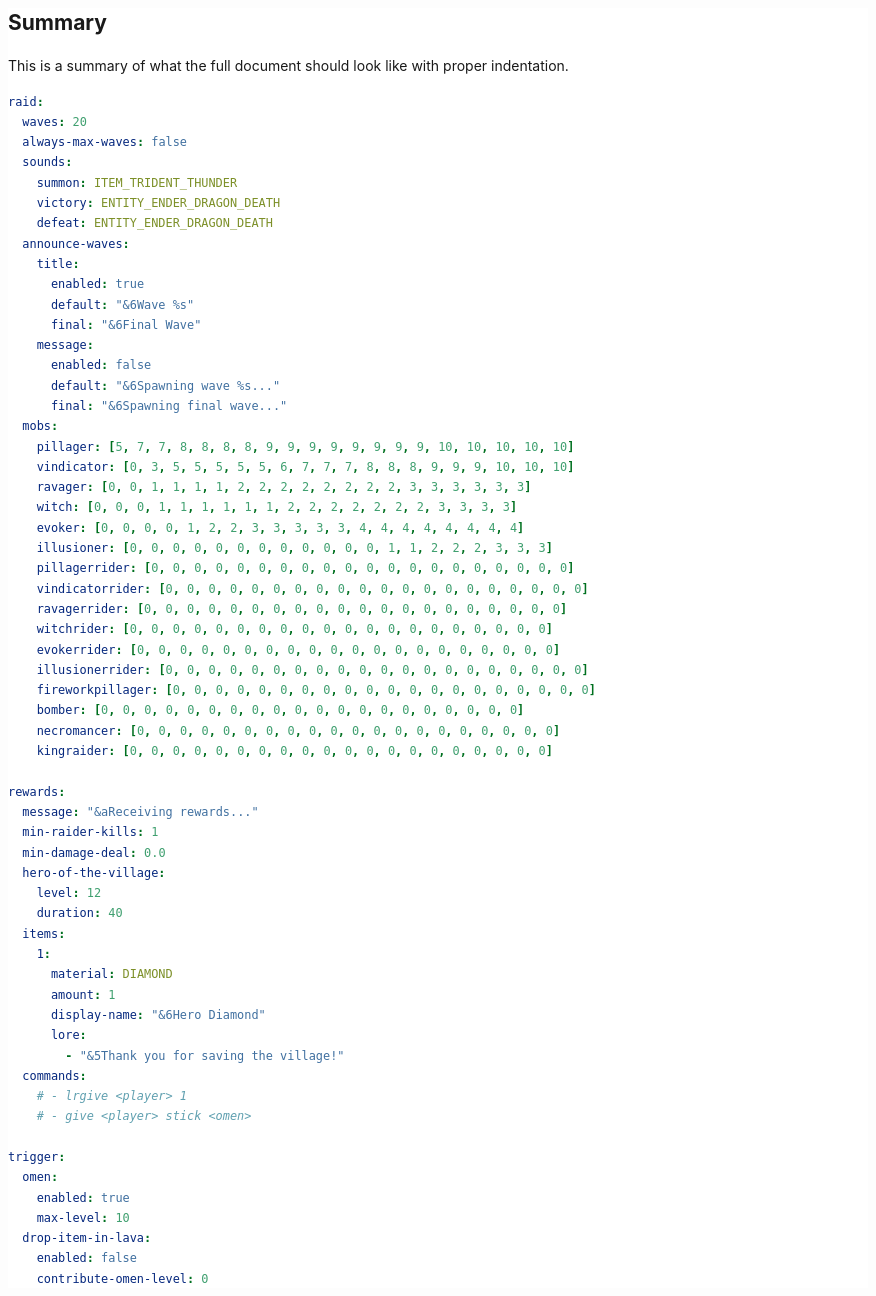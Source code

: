 ## Summary

This is a summary of what the full document should look like with proper indentation.

```yml
raid:
  waves: 20
  always-max-waves: false
  sounds:
    summon: ITEM_TRIDENT_THUNDER
    victory: ENTITY_ENDER_DRAGON_DEATH
    defeat: ENTITY_ENDER_DRAGON_DEATH
  announce-waves:
    title:
      enabled: true
      default: "&6Wave %s"
      final: "&6Final Wave"
    message:
      enabled: false
      default: "&6Spawning wave %s..."
      final: "&6Spawning final wave..."
  mobs:
    pillager: [5, 7, 7, 8, 8, 8, 8, 9, 9, 9, 9, 9, 9, 9, 9, 10, 10, 10, 10, 10]
    vindicator: [0, 3, 5, 5, 5, 5, 5, 6, 7, 7, 7, 8, 8, 8, 9, 9, 9, 10, 10, 10]
    ravager: [0, 0, 1, 1, 1, 1, 2, 2, 2, 2, 2, 2, 2, 2, 3, 3, 3, 3, 3, 3]
    witch: [0, 0, 0, 1, 1, 1, 1, 1, 1, 2, 2, 2, 2, 2, 2, 2, 3, 3, 3, 3]
    evoker: [0, 0, 0, 0, 1, 2, 2, 3, 3, 3, 3, 3, 4, 4, 4, 4, 4, 4, 4, 4]
    illusioner: [0, 0, 0, 0, 0, 0, 0, 0, 0, 0, 0, 0, 1, 1, 2, 2, 2, 3, 3, 3]
    pillagerrider: [0, 0, 0, 0, 0, 0, 0, 0, 0, 0, 0, 0, 0, 0, 0, 0, 0, 0, 0, 0]
    vindicatorrider: [0, 0, 0, 0, 0, 0, 0, 0, 0, 0, 0, 0, 0, 0, 0, 0, 0, 0, 0, 0]
    ravagerrider: [0, 0, 0, 0, 0, 0, 0, 0, 0, 0, 0, 0, 0, 0, 0, 0, 0, 0, 0, 0]
    witchrider: [0, 0, 0, 0, 0, 0, 0, 0, 0, 0, 0, 0, 0, 0, 0, 0, 0, 0, 0, 0]
    evokerrider: [0, 0, 0, 0, 0, 0, 0, 0, 0, 0, 0, 0, 0, 0, 0, 0, 0, 0, 0, 0]
    illusionerrider: [0, 0, 0, 0, 0, 0, 0, 0, 0, 0, 0, 0, 0, 0, 0, 0, 0, 0, 0, 0]
    fireworkpillager: [0, 0, 0, 0, 0, 0, 0, 0, 0, 0, 0, 0, 0, 0, 0, 0, 0, 0, 0, 0]
    bomber: [0, 0, 0, 0, 0, 0, 0, 0, 0, 0, 0, 0, 0, 0, 0, 0, 0, 0, 0, 0]
    necromancer: [0, 0, 0, 0, 0, 0, 0, 0, 0, 0, 0, 0, 0, 0, 0, 0, 0, 0, 0, 0]
    kingraider: [0, 0, 0, 0, 0, 0, 0, 0, 0, 0, 0, 0, 0, 0, 0, 0, 0, 0, 0, 0]

rewards:
  message: "&aReceiving rewards..."
  min-raider-kills: 1
  min-damage-deal: 0.0
  hero-of-the-village:
    level: 12
    duration: 40
  items:
    1:
      material: DIAMOND
      amount: 1
      display-name: "&6Hero Diamond"
      lore:
        - "&5Thank you for saving the village!"
  commands:
    # - lrgive <player> 1
    # - give <player> stick <omen>

trigger:
  omen:
    enabled: true
    max-level: 10
  drop-item-in-lava:
    enabled: false
    contribute-omen-level: 0
```